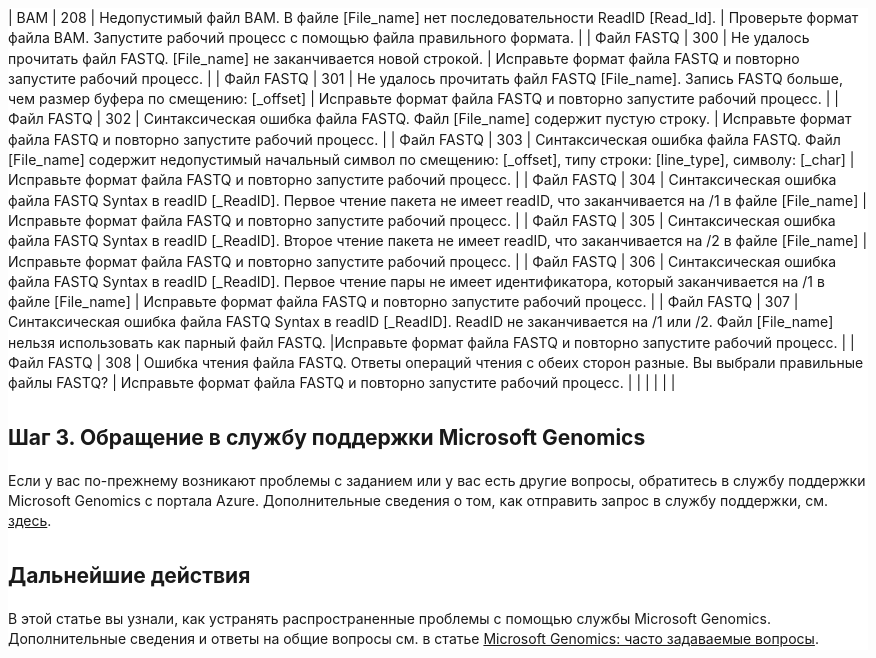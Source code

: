 | BAM          | 208        |   Недопустимый файл BAM. В файле [File_name] нет последовательности ReadID [Read_Id].                                                                                      | Проверьте формат файла BAM.  Запустите рабочий процесс с помощью файла правильного формата.                                                                             |
| Файл FASTQ        | 300        |  Не удалось прочитать файл FASTQ. [File_name] не заканчивается новой строкой.                                                                                     | Исправьте формат файла FASTQ и повторно запустите рабочий процесс.                                                                           |
| Файл FASTQ        | 301        |   Не удалось прочитать файл FASTQ [File_name]. Запись FASTQ больше, чем размер буфера по смещению: [_offset]                                                                                      | Исправьте формат файла FASTQ и повторно запустите рабочий процесс.                                                                         |
| Файл FASTQ        | 302        |     Синтаксическая ошибка файла FASTQ. Файл [File_name] содержит пустую строку.                                                                                    | Исправьте формат файла FASTQ и повторно запустите рабочий процесс.                                                                         |
| Файл FASTQ        | 303        |       Синтаксическая ошибка файла FASTQ. Файл [File_name] содержит недопустимый начальный символ по смещению: [_offset], типу строки: [line_type], символу: [_char]                                                                                  | Исправьте формат файла FASTQ и повторно запустите рабочий процесс.                                                                         |
| Файл FASTQ        | 304      |  Синтаксическая ошибка файла FASTQ Syntax в readID [_ReadID].  Первое чтение пакета не имеет readID, что заканчивается на /1 в файле [File_name]                                                                                       | Исправьте формат файла FASTQ и повторно запустите рабочий процесс.                                                                         |
| Файл FASTQ        | 305        |  Синтаксическая ошибка файла FASTQ Syntax в readID [_ReadID]. Второе чтение пакета не имеет readID, что заканчивается на /2 в файле [File_name]                                                                                      | Исправьте формат файла FASTQ и повторно запустите рабочий процесс.                                                                          |
| Файл FASTQ        | 306        |  Синтаксическая ошибка файла FASTQ Syntax в readID [_ReadID]. Первое чтение пары не имеет идентификатора, который заканчивается на /1 в файле [File_name]                                                                                       | Исправьте формат файла FASTQ и повторно запустите рабочий процесс.                                                                          |
| Файл FASTQ        | 307        |   Синтаксическая ошибка файла FASTQ Syntax в readID [_ReadID]. ReadID не заканчивается на /1 или /2. Файл [File_name] нельзя использовать как парный файл FASTQ.                                                                                      |Исправьте формат файла FASTQ и повторно запустите рабочий процесс.                                                                          |
| Файл FASTQ        | 308        |  Ошибка чтения файла FASTQ. Ответы операций чтения с обеих сторон разные. Вы выбрали правильные файлы FASTQ?                                                                                       | Исправьте формат файла FASTQ и повторно запустите рабочий процесс.                                                                         |
|        |       |                                                                                        |                                                                           |

## <a name="step-3-contact-microsoft-genomics-support"></a>Шаг 3. Обращение в службу поддержки Microsoft Genomics

Если у вас по-прежнему возникают проблемы с заданием или у вас есть другие вопросы, обратитесь в службу поддержки Microsoft Genomics с портала Azure. Дополнительные сведения о том, как отправить запрос в службу поддержки, см. [здесь](file-support-ticket-genomics.md).

## <a name="next-steps"></a>Дальнейшие действия

В этой статье вы узнали, как устранять распространенные проблемы с помощью службы Microsoft Genomics. Дополнительные сведения и ответы на общие вопросы см. в статье [Microsoft Genomics: часто задаваемые вопросы](frequently-asked-questions-genomics.md). 
